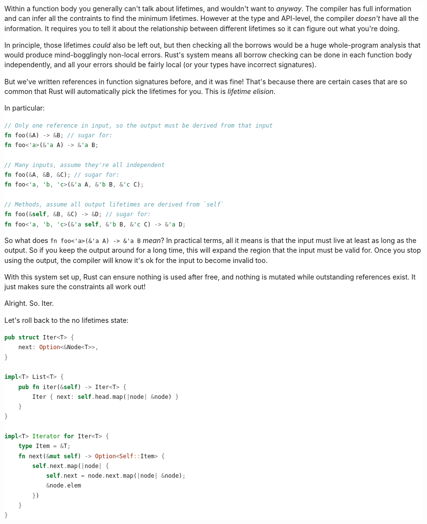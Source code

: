Within a function body you generally can't talk about lifetimes, and wouldn't
want to *anyway*. The compiler has full information and can infer all the
contraints to find the minimum lifetimes. However at the type and API-level,
the compiler *doesn't* have all the information. It requires you to tell it
about the relationship between different lifetimes so it can figure out what
you're doing.

In principle, those lifetimes *could* also be left out, but
then checking all the borrows would be a huge whole-program analysis that would
produce mind-bogglingly non-local errors. Rust's system means all borrow
checking can be done in each function body independently, and all your errors
should be fairly local (or your types have incorrect signatures).

But we've written references in function signatures before, and it was fine!
That's because there are certain cases that are so common that Rust will
automatically pick the lifetimes for you. This is *lifetime elision*.

In particular:

```rust ,ignore
// Only one reference in input, so the output must be derived from that input
fn foo(&A) -> &B; // sugar for:
fn foo<'a>(&'a A) -> &'a B;

// Many inputs, assume they're all independent
fn foo(&A, &B, &C); // sugar for:
fn foo<'a, 'b, 'c>(&'a A, &'b B, &'c C);

// Methods, assume all output lifetimes are derived from `self`
fn foo(&self, &B, &C) -> &D; // sugar for:
fn foo<'a, 'b, 'c>(&'a self, &'b B, &'c C) -> &'a D;
```

So what does `fn foo<'a>(&'a A) -> &'a B` *mean*? In practical terms, all it
means is that the input must live at least as long as the output. So if you keep
the output around for a long time, this will expand the region that the input must
be valid for. Once you stop using the output, the compiler will know it's ok for
the input to become invalid too.

With this system set up, Rust can ensure nothing is used after free, and nothing
is mutated while outstanding references exist. It just makes sure the
constraints all work out!

Alright. So. Iter.

Let's roll back to the no lifetimes state:

```rust ,ignore
pub struct Iter<T> {
    next: Option<&Node<T>>,
}

impl<T> List<T> {
    pub fn iter(&self) -> Iter<T> {
        Iter { next: self.head.map(|node| &node) }
    }
}

impl<T> Iterator for Iter<T> {
    type Item = &T;
    fn next(&mut self) -> Option<Self::Item> {
        self.next.map(|node| {
            self.next = node.next.map(|node| &node);
            &node.elem
        })
    }
}
```
